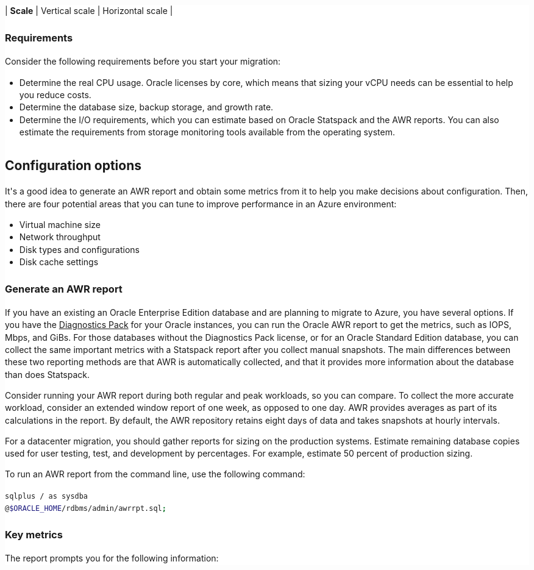 | **Scale** | Vertical scale | Horizontal scale |

### Requirements

Consider the following requirements before you start your migration:

- Determine the real CPU usage. Oracle licenses by core, which means that sizing your vCPU needs can be essential to help you reduce costs.
- Determine the database size, backup storage, and growth rate.
- Determine the I/O requirements, which you can estimate based on Oracle Statspack and the AWR reports. You can also estimate the requirements from storage monitoring tools available from the operating system.

## Configuration options

It's a good idea to generate an AWR report and obtain some metrics from it to help you make decisions about configuration. Then, there are four potential areas that you can tune to improve performance in an Azure environment:

- Virtual machine size
- Network throughput
- Disk types and configurations
- Disk cache settings

### Generate an AWR report

If you have an existing an Oracle Enterprise Edition database and are planning to migrate to Azure, you have several options. If you have the [Diagnostics Pack](https://www.oracle.com/technetwork/oem/pdf/511880.pdf) for your Oracle instances, you can run the Oracle AWR report to get the metrics, such as IOPS, Mbps, and GiBs. For those databases without the Diagnostics Pack license, or for an Oracle Standard Edition database, you can collect the same important metrics with a Statspack report after you collect manual snapshots. The main differences between these two reporting methods are that AWR is automatically collected, and that it provides more information about the database than does Statspack.

Consider running your AWR report during both regular and peak workloads, so you can compare. To collect the more accurate workload, consider an extended window report of one week, as opposed to one day. AWR provides averages as part of its calculations in the report. By default, the AWR repository retains eight days of data and takes snapshots at hourly intervals.

For a datacenter migration, you should gather reports for sizing on the production systems. Estimate remaining database copies used for user testing, test, and development by percentages. For example, estimate 50 percent of production sizing.

To run an AWR report from the command line, use the following command:

```bash
sqlplus / as sysdba
@$ORACLE_HOME/rdbms/admin/awrrpt.sql;
```

### Key metrics

The report prompts you for the following information:
